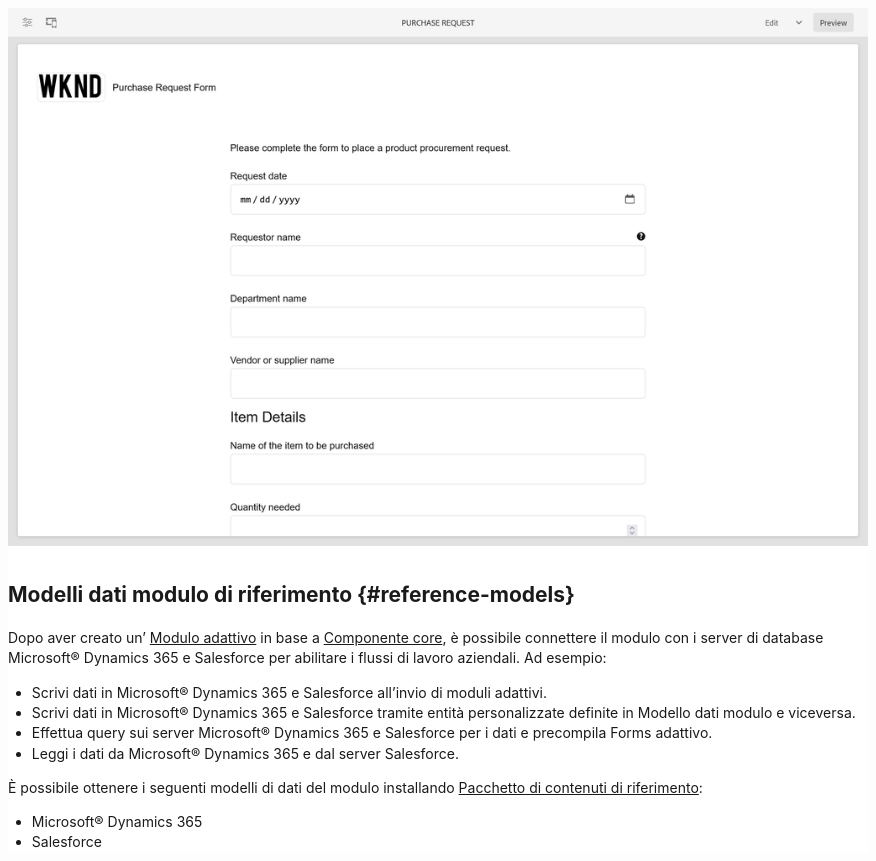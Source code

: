![purchase-request-form](assets/Purchase-request-form.png)

## Modelli dati modulo di riferimento {#reference-models}

Dopo aver creato un’ [Modulo adattivo](https://experienceleague.adobe.com/docs/experience-manager-core-components/using/adaptive-forms/introduction.html#adaptive-forms-core-components) in base a [Componente core](https://experienceleague.adobe.com/docs/experience-manager-core-components/using/adaptive-forms/introduction#adaptive-forms-core-components), è possibile connettere il modulo con i server di database Microsoft® Dynamics 365 e Salesforce per abilitare i flussi di lavoro aziendali. Ad esempio:

* Scrivi dati in Microsoft® Dynamics 365 e Salesforce all’invio di moduli adattivi.
* Scrivi dati in Microsoft® Dynamics 365 e Salesforce tramite entità personalizzate definite in Modello dati modulo e viceversa.
* Effettua query sui server Microsoft® Dynamics 365 e Salesforce per i dati e precompila Forms adattivo.
* Leggi i dati da Microsoft® Dynamics 365 e dal server Salesforce.

È possibile ottenere i seguenti modelli di dati del modulo installando [Pacchetto di contenuti di riferimento](https://experience.adobe.com/#/downloads/content/software-distribution/en/aemcloud.html?package=/content/software-distribution/en/details.html/content/dam/aemcloud/public/aem-forms-reference-content.ui.content-2.1.0.zip):

* Microsoft® Dynamics 365
* Salesforce
